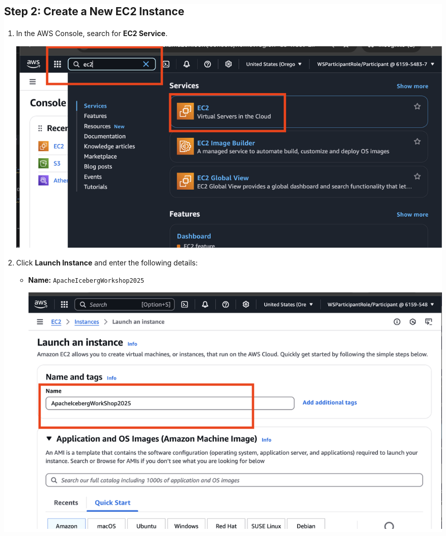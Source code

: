 








## Step 2: Create a New EC2 Instance

1. In the AWS Console, search for **EC2 Service**.


   ![Search EC2](./static/18.png)

2. Click **Launch Instance** and enter the following details:
    - **Name:** `ApacheIcebergWorkshop2025`

      ![Instance Name](./static/8.png)
